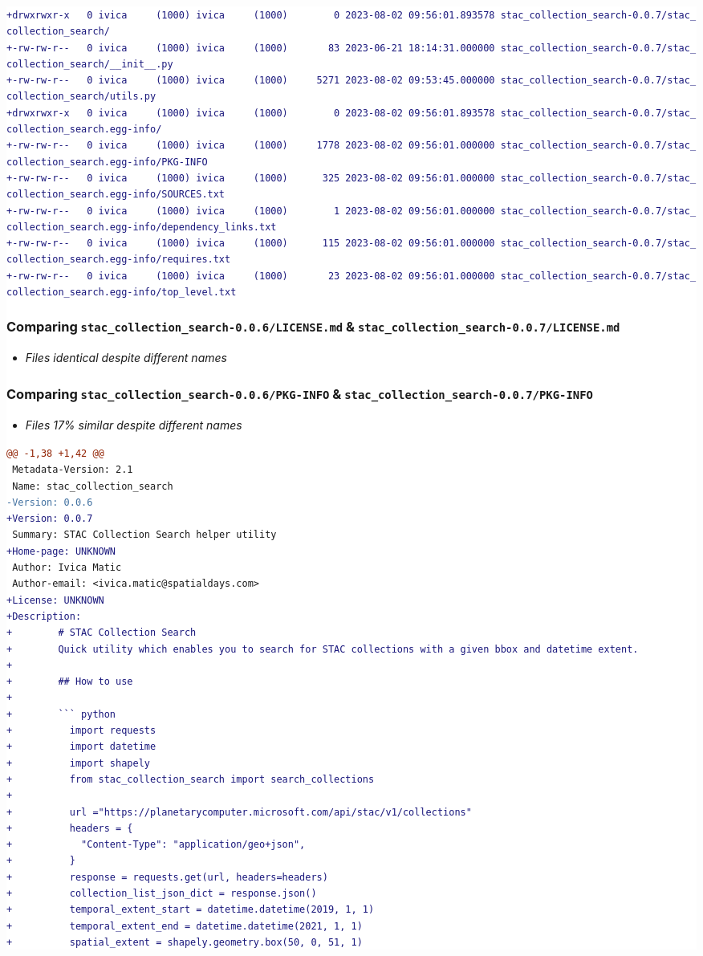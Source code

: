 ```diff
+drwxrwxr-x   0 ivica     (1000) ivica     (1000)        0 2023-08-02 09:56:01.893578 stac_collection_search-0.0.7/stac_collection_search/
+-rw-rw-r--   0 ivica     (1000) ivica     (1000)       83 2023-06-21 18:14:31.000000 stac_collection_search-0.0.7/stac_collection_search/__init__.py
+-rw-rw-r--   0 ivica     (1000) ivica     (1000)     5271 2023-08-02 09:53:45.000000 stac_collection_search-0.0.7/stac_collection_search/utils.py
+drwxrwxr-x   0 ivica     (1000) ivica     (1000)        0 2023-08-02 09:56:01.893578 stac_collection_search-0.0.7/stac_collection_search.egg-info/
+-rw-rw-r--   0 ivica     (1000) ivica     (1000)     1778 2023-08-02 09:56:01.000000 stac_collection_search-0.0.7/stac_collection_search.egg-info/PKG-INFO
+-rw-rw-r--   0 ivica     (1000) ivica     (1000)      325 2023-08-02 09:56:01.000000 stac_collection_search-0.0.7/stac_collection_search.egg-info/SOURCES.txt
+-rw-rw-r--   0 ivica     (1000) ivica     (1000)        1 2023-08-02 09:56:01.000000 stac_collection_search-0.0.7/stac_collection_search.egg-info/dependency_links.txt
+-rw-rw-r--   0 ivica     (1000) ivica     (1000)      115 2023-08-02 09:56:01.000000 stac_collection_search-0.0.7/stac_collection_search.egg-info/requires.txt
+-rw-rw-r--   0 ivica     (1000) ivica     (1000)       23 2023-08-02 09:56:01.000000 stac_collection_search-0.0.7/stac_collection_search.egg-info/top_level.txt
```

### Comparing `stac_collection_search-0.0.6/LICENSE.md` & `stac_collection_search-0.0.7/LICENSE.md`

 * *Files identical despite different names*

### Comparing `stac_collection_search-0.0.6/PKG-INFO` & `stac_collection_search-0.0.7/PKG-INFO`

 * *Files 17% similar despite different names*

```diff
@@ -1,38 +1,42 @@
 Metadata-Version: 2.1
 Name: stac_collection_search
-Version: 0.0.6
+Version: 0.0.7
 Summary: STAC Collection Search helper utility
+Home-page: UNKNOWN
 Author: Ivica Matic
 Author-email: <ivica.matic@spatialdays.com>
+License: UNKNOWN
+Description: 
+        # STAC Collection Search
+        Quick utility which enables you to search for STAC collections with a given bbox and datetime extent.
+        
+        ## How to use
+        
+        ``` python
+          import requests
+          import datetime
+          import shapely
+          from stac_collection_search import search_collections
+        
+          url ="https://planetarycomputer.microsoft.com/api/stac/v1/collections"
+          headers = {
+            "Content-Type": "application/geo+json",
+          }
+          response = requests.get(url, headers=headers)
+          collection_list_json_dict = response.json()
+          temporal_extent_start = datetime.datetime(2019, 1, 1)
+          temporal_extent_end = datetime.datetime(2021, 1, 1)
+          spatial_extent = shapely.geometry.box(50, 0, 51, 1)
```